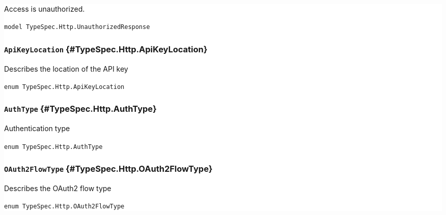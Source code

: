 Access is unauthorized.

```typespec
model TypeSpec.Http.UnauthorizedResponse
```

### `ApiKeyLocation` {#TypeSpec.Http.ApiKeyLocation}

Describes the location of the API key

```typespec
enum TypeSpec.Http.ApiKeyLocation
```

### `AuthType` {#TypeSpec.Http.AuthType}

Authentication type

```typespec
enum TypeSpec.Http.AuthType
```

### `OAuth2FlowType` {#TypeSpec.Http.OAuth2FlowType}

Describes the OAuth2 flow type

```typespec
enum TypeSpec.Http.OAuth2FlowType
```
